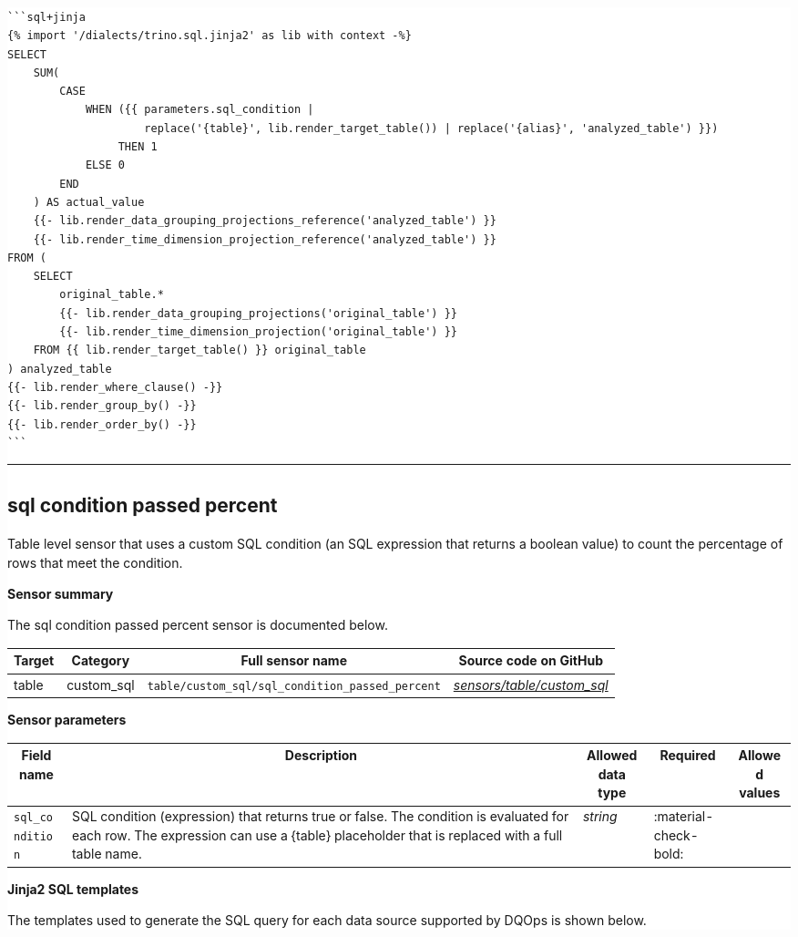     ```sql+jinja
    {% import '/dialects/trino.sql.jinja2' as lib with context -%}
    SELECT
        SUM(
            CASE
                WHEN ({{ parameters.sql_condition |
                         replace('{table}', lib.render_target_table()) | replace('{alias}', 'analyzed_table') }})
                     THEN 1
                ELSE 0
            END
        ) AS actual_value
        {{- lib.render_data_grouping_projections_reference('analyzed_table') }}
        {{- lib.render_time_dimension_projection_reference('analyzed_table') }}
    FROM (
        SELECT
            original_table.*
            {{- lib.render_data_grouping_projections('original_table') }}
            {{- lib.render_time_dimension_projection('original_table') }}
        FROM {{ lib.render_target_table() }} original_table
    ) analyzed_table
    {{- lib.render_where_clause() -}}
    {{- lib.render_group_by() -}}
    {{- lib.render_order_by() -}}
    ```
___



## sql condition passed percent
Table level sensor that uses a custom SQL condition (an SQL expression that returns a boolean value) to count the percentage of rows that meet the condition.

**Sensor summary**

The sql condition passed percent sensor is documented below.

| Target | Category | Full sensor name | Source code on GitHub |
|--------|----------|------------------|-----------------------|
| table | custom_sql | <span class="no-wrap-code">`table/custom_sql/sql_condition_passed_percent`</span> | [*sensors/table/custom_sql*](https://github.com/dqops/dqo/tree/develop/home/sensors/table/custom_sql/) |


**Sensor parameters**

| Field name | Description | Allowed data type | Required | Allowed values |
|------------|-------------|-------------------|-----------------|----------------|
|<span class="no-wrap-code">`sql_condition`</span>|SQL condition (expression) that returns true or false. The condition is evaluated for each row. The expression can use a {table} placeholder that is replaced with a full table name.|*string*|:material-check-bold:||






**Jinja2 SQL templates**

The templates used to generate the SQL query for each data source supported by DQOps is shown below.
